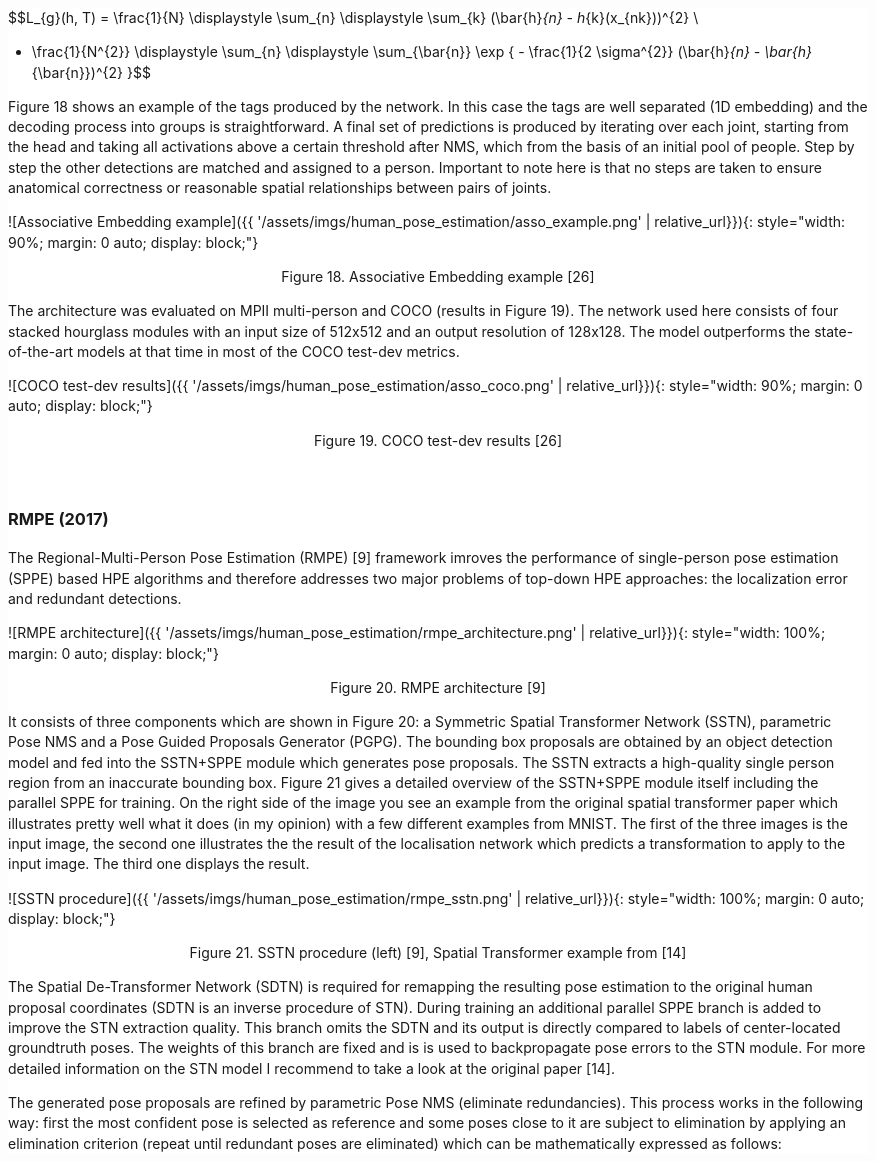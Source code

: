 $$L_{g}(h, T) = \frac{1}{N} \displaystyle \sum_{n} \displaystyle \sum_{k} (\bar{h}_{n} - h_{k}(x_{nk}))^{2} \\
+ \frac{1}{N^{2}} \displaystyle \sum_{n} \displaystyle \sum_{\bar{n}} \exp \{ - \frac{1}{2 \sigma^{2}} (\bar{h}_{n} - \bar{h}_{\bar{n}})^{2} \}$$

Figure 18 shows an example of the tags produced by the network. In this case the tags are well separated (1D embedding) and the decoding process into groups is straightforward. A final set of predictions is produced by iterating over each joint, starting from the head and taking all activations above a certain threshold after NMS, which from the basis of an initial pool of people. Step by step the other detections are matched and assigned to a person. Important to note here is that no steps are taken to ensure anatomical correctness or reasonable spatial relationships between pairs of joints.

![Associative Embedding example]({{ '/assets/imgs/human_pose_estimation/asso_example.png' | relative_url}}){: style="width: 90%; margin: 0 auto; display: block;"} <center> Figure 18. Associative Embedding example [26] </center> 

The architecture was evaluated on MPII multi-person and COCO (results in Figure 19). The network used here consists of four stacked hourglass modules with an input size of 512x512 and an output resolution of 128x128. The model outperforms the state-of-the-art models at that time in most of the COCO test-dev metrics.

![COCO test-dev results]({{ '/assets/imgs/human_pose_estimation/asso_coco.png' | relative_url}}){: style="width: 90%; margin: 0 auto; display: block;"} <center> Figure 19. COCO test-dev results [26] </center> 

<br>

### RMPE (2017)

The Regional-Multi-Person Pose Estimation (RMPE) [9] framework imroves the performance of single-person pose estimation (SPPE) based HPE algorithms and therefore addresses two major problems of top-down HPE approaches: the localization error and redundant detections.

![RMPE architecture]({{ '/assets/imgs/human_pose_estimation/rmpe_architecture.png' | relative_url}}){: style="width: 100%; margin: 0 auto; display: block;"} <center> Figure 20. RMPE architecture [9] </center> 

It consists of three components which are shown in Figure 20: a Symmetric Spatial Transformer Network (SSTN), parametric Pose NMS and a Pose Guided Proposals Generator (PGPG). The bounding box proposals are obtained by an object detection model and fed into the SSTN+SPPE module which generates pose proposals. The SSTN extracts a high-quality single person region from an inaccurate bounding box. Figure 21 gives a detailed overview of the SSTN+SPPE module itself including the parallel SPPE for training. On the right side of the image you see an example from the original spatial transformer paper which illustrates pretty well what it does (in my opinion) with a few different examples from MNIST. The first of the three images is the input image, the second one illustrates the the result of the localisation network which predicts a transformation to apply to the input image. The third one displays the result.

![SSTN procedure]({{ '/assets/imgs/human_pose_estimation/rmpe_sstn.png' | relative_url}}){: style="width: 100%; margin: 0 auto; display: block;"} <center> Figure 21. SSTN procedure (left) [9], Spatial Transformer example from [14] </center> 

The Spatial De-Transformer Network (SDTN) is required for remapping the resulting pose estimation to the original human proposal coordinates (SDTN is an inverse procedure of STN). During training an additional parallel SPPE branch is added to improve the STN extraction quality. This branch omits the SDTN and its output is directly compared to labels of center-located groundtruth poses. The weights of this branch are fixed and is is used to backpropagate pose errors to the STN module. For more detailed information on the STN model I recommend to take a look at the original paper [14].

The generated pose proposals are refined by parametric Pose NMS (eliminate redundancies). This process works in the following way: first the most confident pose is selected as reference and some poses close to it are subject to elimination by applying an elimination criterion (repeat until redundant poses are eliminated) which can be mathematically expressed as follows:

